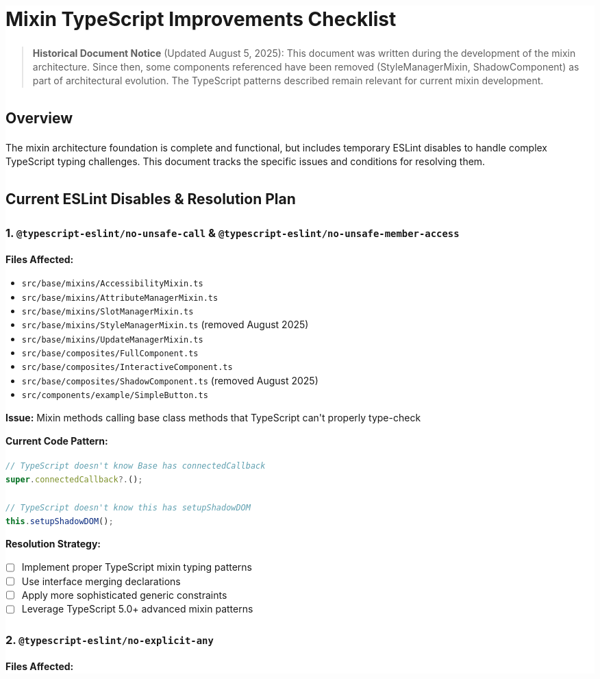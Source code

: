 # Mixin TypeScript Improvements Checklist

> **Historical Document Notice** (Updated August 5, 2025): This document was written during the development of the mixin architecture. Since then, some components referenced have been removed (StyleManagerMixin, ShadowComponent) as part of architectural evolution. The TypeScript patterns described remain relevant for current mixin development.

## Overview

The mixin architecture foundation is complete and functional, but includes temporary ESLint disables to handle complex TypeScript typing challenges. This document tracks the specific issues and conditions for resolving them.

## Current ESLint Disables & Resolution Plan

### 1. `@typescript-eslint/no-unsafe-call` & `@typescript-eslint/no-unsafe-member-access`

**Files Affected:**

- `src/base/mixins/AccessibilityMixin.ts`
- `src/base/mixins/AttributeManagerMixin.ts`
- `src/base/mixins/SlotManagerMixin.ts`
- `src/base/mixins/StyleManagerMixin.ts` (removed August 2025)
- `src/base/mixins/UpdateManagerMixin.ts`
- `src/base/composites/FullComponent.ts`
- `src/base/composites/InteractiveComponent.ts`
- `src/base/composites/ShadowComponent.ts` (removed August 2025)
- `src/components/example/SimpleButton.ts`

**Issue:** Mixin methods calling base class methods that TypeScript can't properly type-check

**Current Code Pattern:**

```typescript
// TypeScript doesn't know Base has connectedCallback
super.connectedCallback?.();

// TypeScript doesn't know this has setupShadowDOM
this.setupShadowDOM();
```

**Resolution Strategy:**

- [ ] Implement proper TypeScript mixin typing patterns
- [ ] Use interface merging declarations
- [ ] Apply more sophisticated generic constraints
- [ ] Leverage TypeScript 5.0+ advanced mixin patterns

### 2. `@typescript-eslint/no-explicit-any`

**Files Affected:**
